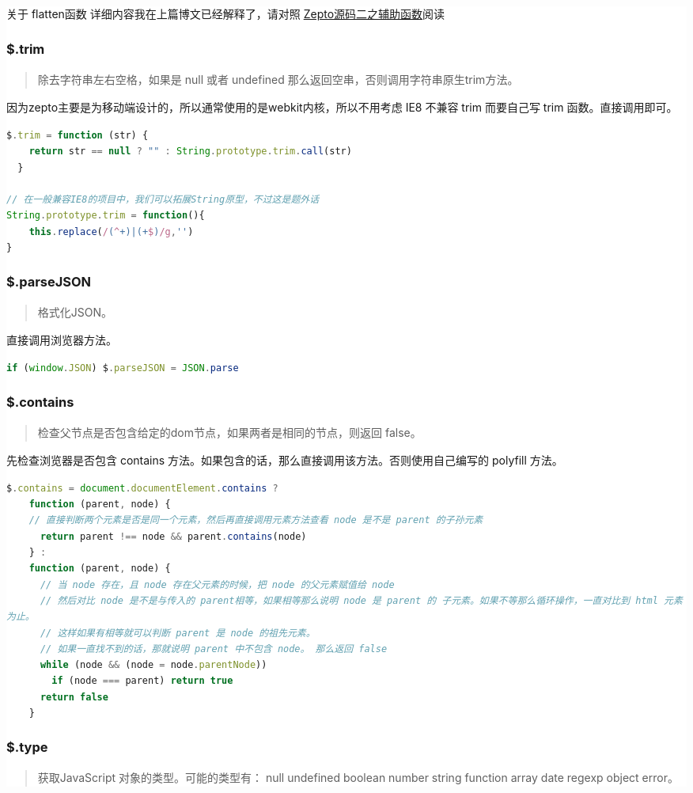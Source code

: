 关于 flatten函数 详细内容我在上篇博文已经解释了，请对照 [Zepto源码二之辅助函数](http://blog.csdn.net/qq_17347575/article/details/78973466)阅读


### $.trim
> 除去字符串左右空格，如果是 null 或者 undefined 那么返回空串，否则调用字符串原生trim方法。   

因为zepto主要是为移动端设计的，所以通常使用的是webkit内核，所以不用考虑 IE8 不兼容 trim 而要自己写 trim 函数。直接调用即可。

```javascript
$.trim = function (str) {
    return str == null ? "" : String.prototype.trim.call(str)
  }
  
// 在一般兼容IE8的项目中，我们可以拓展String原型，不过这是题外话
String.prototype.trim = function(){
    this.replace(/(^+)|(+$)/g,'')
}
```
 
### $.parseJSON
> 格式化JSON。

直接调用浏览器方法。
```javascript
if (window.JSON) $.parseJSON = JSON.parse
```

### $.contains

> 检查父节点是否包含给定的dom节点，如果两者是相同的节点，则返回 false。 

先检查浏览器是否包含 contains 方法。如果包含的话，那么直接调用该方法。否则使用自己编写的 polyfill 方法。

```javascript
$.contains = document.documentElement.contains ?
    function (parent, node) {
    // 直接判断两个元素是否是同一个元素，然后再直接调用元素方法查看 node 是不是 parent 的子孙元素
      return parent !== node && parent.contains(node)
    } :
    function (parent, node) {
      // 当 node 存在，且 node 存在父元素的时候，把 node 的父元素赋值给 node 
      // 然后对比 node 是不是与传入的 parent相等，如果相等那么说明 node 是 parent 的 子元素。如果不等那么循环操作，一直对比到 html 元素为止。
      // 这样如果有相等就可以判断 parent 是 node 的祖先元素。
      // 如果一直找不到的话，那就说明 parent 中不包含 node。 那么返回 false
      while (node && (node = node.parentNode))
        if (node === parent) return true
      return false
    }
```

### $.type

> 获取JavaScript 对象的类型。可能的类型有： null undefined boolean number string function array date regexp object error。
